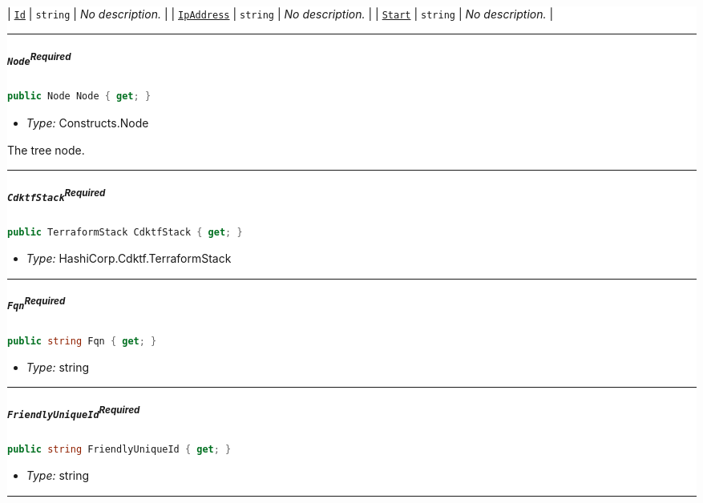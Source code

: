 | <code><a href="#@cdktf/provider-azurerm.dataAzurermStorageAccountBlobContainerSas.DataAzurermStorageAccountBlobContainerSas.property.id">Id</a></code> | <code>string</code> | *No description.* |
| <code><a href="#@cdktf/provider-azurerm.dataAzurermStorageAccountBlobContainerSas.DataAzurermStorageAccountBlobContainerSas.property.ipAddress">IpAddress</a></code> | <code>string</code> | *No description.* |
| <code><a href="#@cdktf/provider-azurerm.dataAzurermStorageAccountBlobContainerSas.DataAzurermStorageAccountBlobContainerSas.property.start">Start</a></code> | <code>string</code> | *No description.* |

---

##### `Node`<sup>Required</sup> <a name="Node" id="@cdktf/provider-azurerm.dataAzurermStorageAccountBlobContainerSas.DataAzurermStorageAccountBlobContainerSas.property.node"></a>

```csharp
public Node Node { get; }
```

- *Type:* Constructs.Node

The tree node.

---

##### `CdktfStack`<sup>Required</sup> <a name="CdktfStack" id="@cdktf/provider-azurerm.dataAzurermStorageAccountBlobContainerSas.DataAzurermStorageAccountBlobContainerSas.property.cdktfStack"></a>

```csharp
public TerraformStack CdktfStack { get; }
```

- *Type:* HashiCorp.Cdktf.TerraformStack

---

##### `Fqn`<sup>Required</sup> <a name="Fqn" id="@cdktf/provider-azurerm.dataAzurermStorageAccountBlobContainerSas.DataAzurermStorageAccountBlobContainerSas.property.fqn"></a>

```csharp
public string Fqn { get; }
```

- *Type:* string

---

##### `FriendlyUniqueId`<sup>Required</sup> <a name="FriendlyUniqueId" id="@cdktf/provider-azurerm.dataAzurermStorageAccountBlobContainerSas.DataAzurermStorageAccountBlobContainerSas.property.friendlyUniqueId"></a>

```csharp
public string FriendlyUniqueId { get; }
```

- *Type:* string

---
